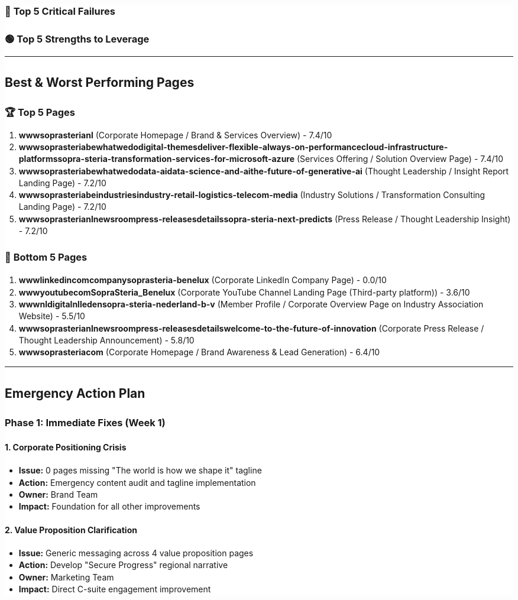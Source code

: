 ### 🔴 **Top 5 Critical Failures**


### 🟢 **Top 5 Strengths to Leverage**


---

## Best & Worst Performing Pages

### 🏆 **Top 5 Pages**
1. **wwwsoprasterianl** (Corporate Homepage / Brand & Services Overview) - 7.4/10
2. **wwwsoprasteriabewhatwedodigital-themesdeliver-flexible-always-on-performancecloud-infrastructure-platformssopra-steria-transformation-services-for-microsoft-azure** (Services Offering / Solution Overview Page) - 7.4/10
3. **wwwsoprasteriabewhatwedodata-aidata-science-and-aithe-future-of-generative-ai** (Thought Leadership / Insight Report Landing Page) - 7.2/10
4. **wwwsoprasteriabeindustriesindustry-retail-logistics-telecom-media** (Industry Solutions / Transformation Consulting Landing Page) - 7.2/10
5. **wwwsoprasterianlnewsroompress-releasesdetailssopra-steria-next-predicts** (Press Release / Thought Leadership Insight) - 7.2/10

### 🚨 **Bottom 5 Pages**
1. **wwwlinkedincomcompanysoprasteria-benelux** (Corporate LinkedIn Company Page) - 0.0/10
2. **wwwyoutubecomSopraSteria_Benelux** (Corporate YouTube Channel Landing Page (Third-party platform)) - 3.6/10
3. **wwwnldigitalnlledensopra-steria-nederland-b-v** (Member Profile / Corporate Overview Page on Industry Association Website) - 5.5/10
4. **wwwsoprasterianlnewsroompress-releasesdetailswelcome-to-the-future-of-innovation** (Corporate Press Release / Thought Leadership Announcement) - 5.8/10
5. **wwwsoprasteriacom** (Corporate Homepage / Brand Awareness & Lead Generation) - 6.4/10


---

## Emergency Action Plan

### **Phase 1: Immediate Fixes (Week 1)**

#### 1. **Corporate Positioning Crisis**
- **Issue:** 0 pages missing "The world is how we shape it" tagline
- **Action:** Emergency content audit and tagline implementation
- **Owner:** Brand Team
- **Impact:** Foundation for all other improvements

#### 2. **Value Proposition Clarification**
- **Issue:** Generic messaging across 4 value proposition pages
- **Action:** Develop "Secure Progress" regional narrative
- **Owner:** Marketing Team  
- **Impact:** Direct C-suite engagement improvement
